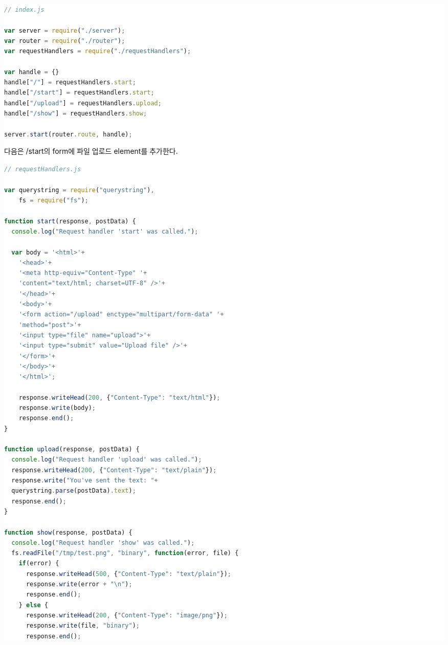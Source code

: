 ```javascript
// index.js

var server = require("./server");
var router = require("./router");
var requestHandlers = require("./requestHandlers");

var handle = {}
handle["/"] = requestHandlers.start;
handle["/start"] = requestHandlers.start;
handle["/upload"] = requestHandlers.upload;
handle["/show"] = requestHandlers.show;

server.start(router.route, handle);
 ```

다음은 /start의 form에 파일 업로드 element를 추가한다.

```javascript
// requestHandlers.js

var querystring = require("querystring"),
    fs = require("fs");

function start(response, postData) {
  console.log("Request handler 'start' was called.");

  var body = '<html>'+
    '<head>'+
    '<meta http-equiv="Content-Type" '+
    'content="text/html; charset=UTF-8" />'+
    '</head>'+
    '<body>'+
    '<form action="/upload" enctype="multipart/form-data" '+
    'method="post">'+
    '<input type="file" name="upload">'+
    '<input type="submit" value="Upload file" />'+
    '</form>'+
    '</body>'+
    '</html>';

    response.writeHead(200, {"Content-Type": "text/html"});
    response.write(body);
    response.end();
}

function upload(response, postData) {
  console.log("Request handler 'upload' was called.");
  response.writeHead(200, {"Content-Type": "text/plain"});
  response.write("You've sent the text: "+
  querystring.parse(postData).text);
  response.end();
}

function show(response, postData) {
  console.log("Request handler 'show' was called.");
  fs.readFile("/tmp/test.png", "binary", function(error, file) {
    if(error) {
      response.writeHead(500, {"Content-Type": "text/plain"});
      response.write(error + "\n");
      response.end();
    } else {
      response.writeHead(200, {"Content-Type": "image/png"});
      response.write(file, "binary");
      response.end();
```